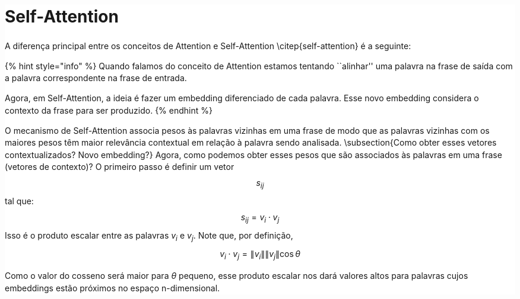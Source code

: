 # Self-Attention

A diferença principal entre os conceitos de Attention e Self-Attention \citep{self-attention} é a seguinte:

{% hint style="info" %}
Quando falamos do conceito de Attention estamos tentando ``alinhar'' uma palavra na frase de saída com a palavra correspondente na frase de entrada.

Agora, em Self-Attention, a ideia é fazer um embedding diferenciado de cada palavra. Esse novo embedding considera o contexto da frase para ser produzido.
{% endhint %}

O mecanismo de Self-Attention associa pesos às palavras vizinhas em uma frase de modo que as palavras vizinhas com os maiores pesos têm maior relevância contextual em relação à palavra sendo analisada.
\subsection{Como obter esses vetores contextualizados? Novo embedding?}
Agora, como podemos obter esses pesos que são associados às palavras em uma frase (vetores de contexto)?
O primeiro passo é definir um vetor $$s_{ij}$$ tal que:
$$
s_{ij} = v_i \cdot v_j
$$
Isso é o produto escalar entre as palavras $v_i$ e $v_j$. Note que, por definição,
$$
v_i \cdot v_j = \|v_i\|\|v_j\|\cos{\theta}
$$

Como o valor do cosseno será maior para $\theta$ pequeno, esse produto escalar nos dará valores altos para palavras cujos embeddings estão próximos no espaço n-dimensional.

